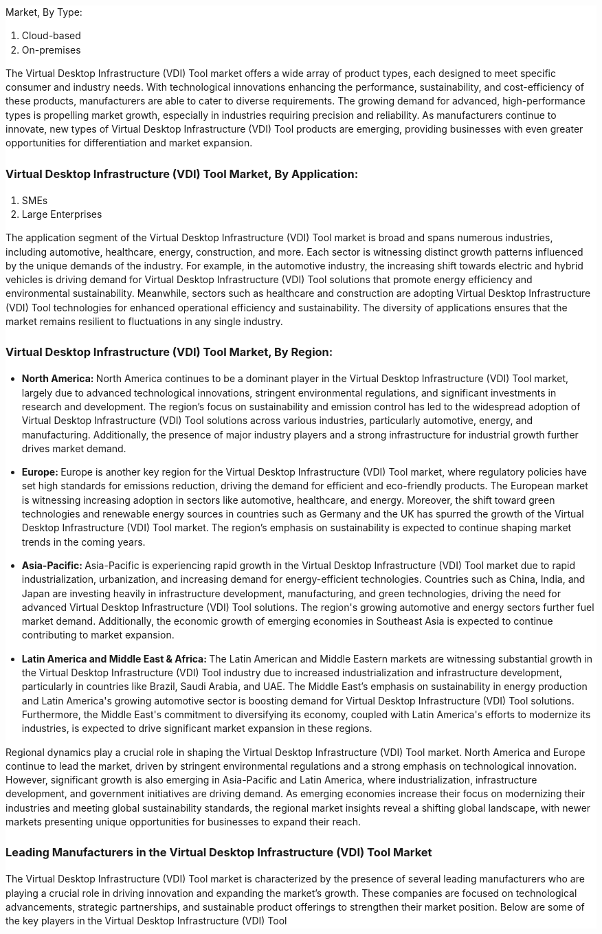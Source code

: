 Market, By Type:<br /></strong></h3><ol><li>Cloud-based<li> On-premises</li></ol><p>The Virtual Desktop Infrastructure (VDI) Tool market offers a wide array of product types, each designed to meet specific consumer and industry needs. With technological innovations enhancing the performance, sustainability, and cost-efficiency of these products, manufacturers are able to cater to diverse requirements. The growing demand for advanced, high-performance types is propelling market growth, especially in industries requiring precision and reliability. As manufacturers continue to innovate, new types of Virtual Desktop Infrastructure (VDI) Tool products are emerging, providing businesses with even greater opportunities for differentiation and market expansion.</p><h3>Virtual Desktop Infrastructure (VDI) Tool Market,&nbsp;By Application:</h3><ol><li>SMEs<li> Large Enterprises</li></ol><p>The application segment of the Virtual Desktop Infrastructure (VDI) Tool market is broad and spans numerous industries, including automotive, healthcare, energy, construction, and more. Each sector is witnessing distinct growth patterns influenced by the unique demands of the industry. For example, in the automotive industry, the increasing shift towards electric and hybrid vehicles is driving demand for Virtual Desktop Infrastructure (VDI) Tool solutions that promote energy efficiency and environmental sustainability. Meanwhile, sectors such as healthcare and construction are adopting Virtual Desktop Infrastructure (VDI) Tool technologies for enhanced operational efficiency and sustainability. The diversity of applications ensures that the market remains resilient to fluctuations in any single industry.</p><h3>Virtual Desktop Infrastructure (VDI) Tool Market, By Region:</h3><ul><li><p><strong>North America:&nbsp;</strong>North America continues to be a dominant player in the Virtual Desktop Infrastructure (VDI) Tool market, largely due to advanced technological innovations, stringent environmental regulations, and significant investments in research and development. The region&rsquo;s focus on sustainability and emission control has led to the widespread adoption of Virtual Desktop Infrastructure (VDI) Tool solutions across various industries, particularly automotive, energy, and manufacturing. Additionally, the presence of major industry players and a strong infrastructure for industrial growth further drives market demand.</p></li><li><p><strong><strong>Europe:&nbsp;</strong></strong>Europe is another key region for the Virtual Desktop Infrastructure (VDI) Tool market, where regulatory policies have set high standards for emissions reduction, driving the demand for efficient and eco-friendly products. The European market is witnessing increasing adoption in sectors like automotive, healthcare, and energy. Moreover, the shift toward green technologies and renewable energy sources in countries such as Germany and the UK has spurred the growth of the Virtual Desktop Infrastructure (VDI) Tool market. The region&rsquo;s emphasis on sustainability is expected to continue shaping market trends in the coming years.</p></li><li><p><strong><strong>Asia-Pacific:&nbsp;</strong></strong>Asia-Pacific is experiencing rapid growth in the Virtual Desktop Infrastructure (VDI) Tool market due to rapid industrialization, urbanization, and increasing demand for energy-efficient technologies. Countries such as China, India, and Japan are investing heavily in infrastructure development, manufacturing, and green technologies, driving the need for advanced Virtual Desktop Infrastructure (VDI) Tool solutions. The region's growing automotive and energy sectors further fuel market demand. Additionally, the economic growth of emerging economies in Southeast Asia is expected to continue contributing to market expansion.</p></li><li><p><strong><strong>Latin America and Middle East &amp; Africa:&nbsp;</strong></strong>The Latin American and Middle Eastern markets are witnessing substantial growth in the Virtual Desktop Infrastructure (VDI) Tool industry due to increased industrialization and infrastructure development, particularly in countries like Brazil, Saudi Arabia, and UAE. The Middle East&rsquo;s emphasis on sustainability in energy production and Latin America's growing automotive sector is boosting demand for Virtual Desktop Infrastructure (VDI) Tool solutions. Furthermore, the Middle East's commitment to diversifying its economy, coupled with Latin America's efforts to modernize its industries, is expected to drive significant market expansion in these regions.</p></li></ul><p>Regional dynamics play a crucial role in shaping the Virtual Desktop Infrastructure (VDI) Tool market. North America and Europe continue to lead the market, driven by stringent environmental regulations and a strong emphasis on technological innovation. However, significant growth is also emerging in Asia-Pacific and Latin America, where industrialization, infrastructure development, and government initiatives are driving demand. As emerging economies increase their focus on modernizing their industries and meeting global sustainability standards, the regional market insights reveal a shifting global landscape, with newer markets presenting unique opportunities for businesses to expand their reach.</p><h3><strong>Leading Manufacturers in the Virtual Desktop Infrastructure (VDI) Tool Market</strong></h3><p>The Virtual Desktop Infrastructure (VDI) Tool market is characterized by the presence of several leading manufacturers who are playing a crucial role in driving innovation and expanding the market&rsquo;s growth. These companies are focused on technological advancements, strategic partnerships, and sustainable product offerings to strengthen their market position. Below are some of the key players in the Virtual Desktop Infrastructure (VDI) Tool